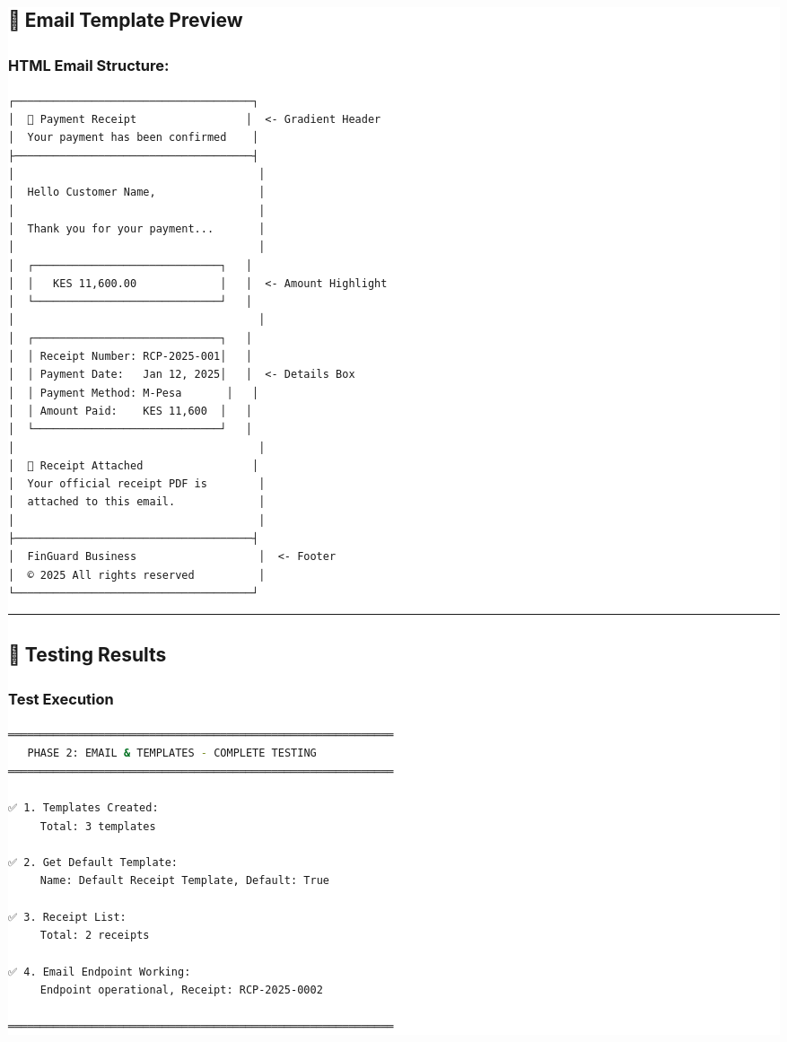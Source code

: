 ## 🎨 Email Template Preview

### HTML Email Structure:
```
┌─────────────────────────────────────┐
│  🧾 Payment Receipt                 │  <- Gradient Header
│  Your payment has been confirmed    │
├─────────────────────────────────────┤
│                                      │
│  Hello Customer Name,                │
│                                      │
│  Thank you for your payment...       │
│                                      │
│  ┌─────────────────────────────┐   │
│  │   KES 11,600.00             │   │  <- Amount Highlight
│  └─────────────────────────────┘   │
│                                      │
│  ┌─────────────────────────────┐   │
│  │ Receipt Number: RCP-2025-001│   │
│  │ Payment Date:   Jan 12, 2025│   │  <- Details Box
│  │ Payment Method: M-Pesa       │   │
│  │ Amount Paid:    KES 11,600  │   │
│  └─────────────────────────────┘   │
│                                      │
│  📎 Receipt Attached                 │
│  Your official receipt PDF is        │
│  attached to this email.             │
│                                      │
├─────────────────────────────────────┤
│  FinGuard Business                   │  <- Footer
│  © 2025 All rights reserved          │
└─────────────────────────────────────┘
```

---

## 🧪 Testing Results

### Test Execution
```bash
════════════════════════════════════════════════════════════
   PHASE 2: EMAIL & TEMPLATES - COMPLETE TESTING
════════════════════════════════════════════════════════════

✅ 1. Templates Created:
     Total: 3 templates

✅ 2. Get Default Template:
     Name: Default Receipt Template, Default: True

✅ 3. Receipt List:
     Total: 2 receipts

✅ 4. Email Endpoint Working:
     Endpoint operational, Receipt: RCP-2025-0002

════════════════════════════════════════════════════════════
```
